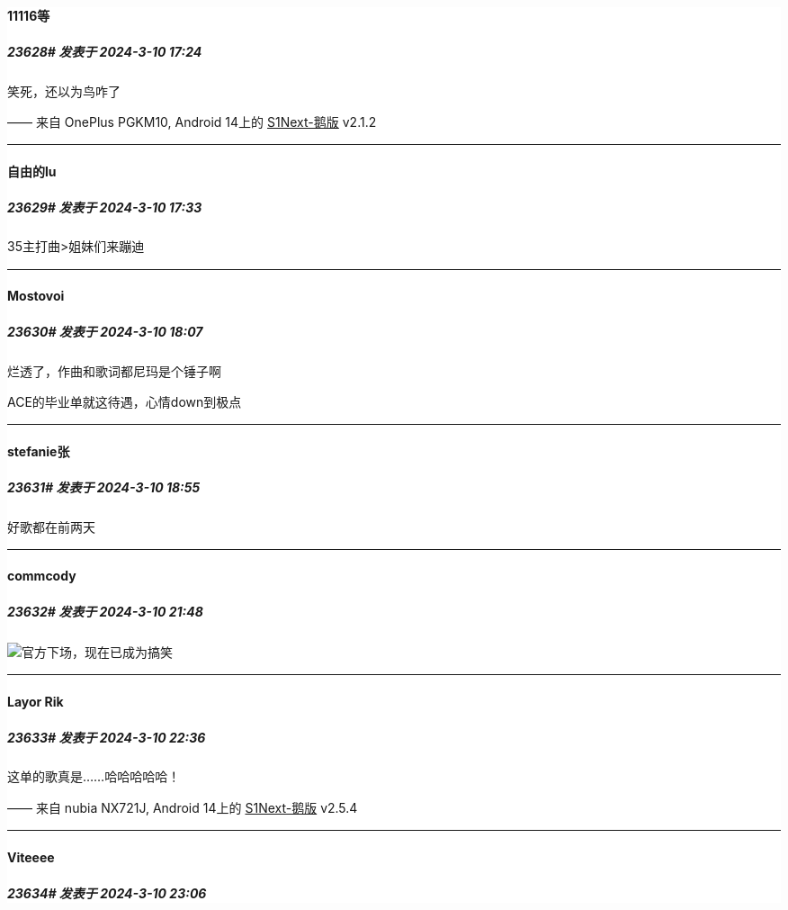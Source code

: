 ####  11116等  
##### 23628#       发表于 2024-3-10 17:24

笑死，还以为鸟咋了

—— 来自 OnePlus PGKM10, Android 14上的 [S1Next-鹅版](https://github.com/ykrank/S1-Next/releases) v2.1.2


*****

####  自由的lu  
##### 23629#       发表于 2024-3-10 17:33

35主打曲&gt;姐妹们来蹦迪


*****

####  Mostovoi  
##### 23630#       发表于 2024-3-10 18:07

烂透了，作曲和歌词都尼玛是个锤子啊

ACE的毕业单就这待遇，心情down到极点


*****

####  stefanie张  
##### 23631#       发表于 2024-3-10 18:55

好歌都在前两天


*****

####  commcody  
##### 23632#       发表于 2024-3-10 21:48

<img src="https://static.saraba1st.com/image/smiley/face2017/037.png" referrerpolicy="no-referrer">官方下场，现在已成为搞笑


*****

####  Layor Rik  
##### 23633#       发表于 2024-3-10 22:36

这单的歌真是……哈哈哈哈哈！

—— 来自 nubia NX721J, Android 14上的 [S1Next-鹅版](https://github.com/ykrank/S1-Next/releases) v2.5.4


*****

####  Viteeee  
##### 23634#       发表于 2024-3-10 23:06
